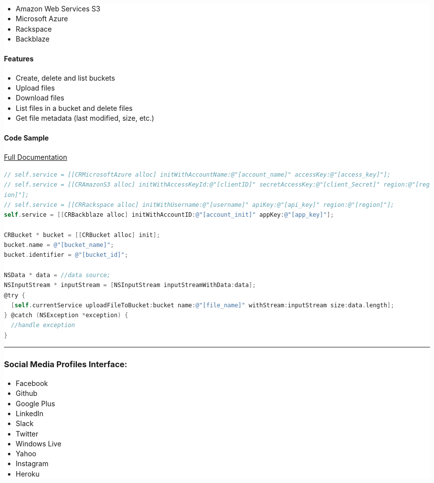 * Amazon Web Services S3
* Microsoft Azure
* Rackspace
* Backblaze

#### Features

* Create, delete and list buckets
* Upload files
* Download files
* List files in a bucket and delete files
* Get file metadata (last modified, size, etc.)


#### Code Sample
[Full Documentation](https://cloudrail.com/integrations/interfaces/BusinessCloudStorage;platformId=ObjectiveC)

```objective-c
// self.service = [[CRMicrosoftAzure alloc] initWithAccountName:@"[account_name]" accessKey:@"[access_key]"];
// self.service = [[CRAmazonS3 alloc] initWithAccessKeyId:@"[clientID]" secretAccessKey:@"[client_Secret]" region:@"[region]"];
// self.service = [[CRRackspace alloc] initWithUsername:@"[username]" apiKey:@"[api_key]" region:@"[region]"];
self.service = [[CRBackblaze alloc] initWithAccountID:@"[account_init]" appKey:@"[app_key]"];

CRBucket * bucket = [[CRBucket alloc] init];
bucket.name = @"[bucket_name]";
bucket.identifier = @"[bucket_id]";

NSData * data = //data source;
NSInputStream * inputStream = [NSInputStream inputStreamWithData:data];
@try {
  [self.currentService uploadFileToBucket:bucket name:@"[file_name]" withStream:inputStream size:data.length];
} @catch (NSException *exception) {
  //handle exception
}
```

---
### Social Media Profiles Interface:

* Facebook
* Github
* Google Plus
* LinkedIn
* Slack
* Twitter
* Windows Live
* Yahoo
* Instagram
* Heroku
